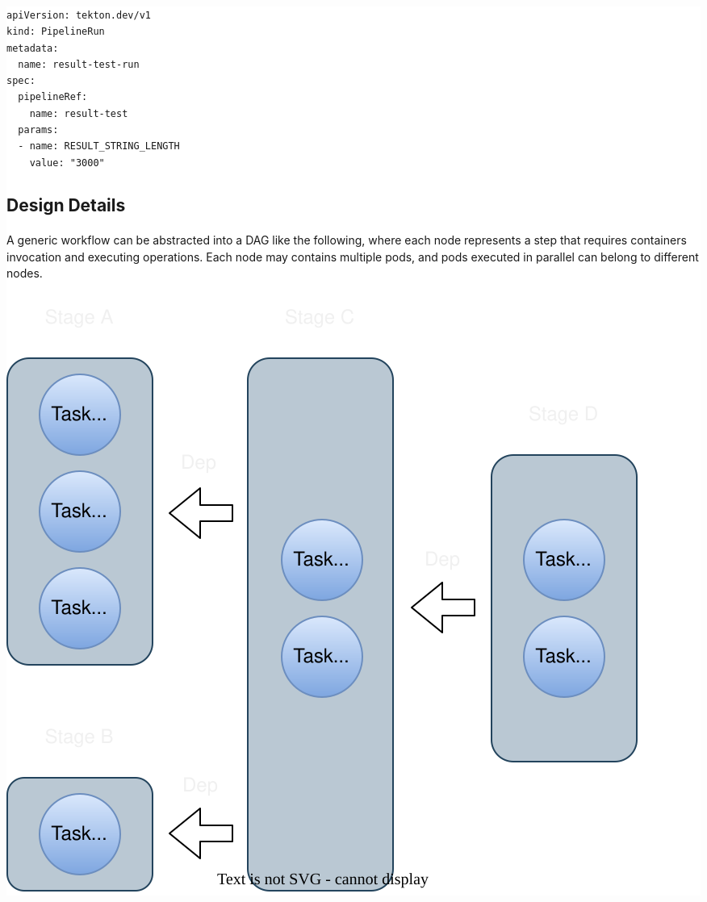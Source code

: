 ```
apiVersion: tekton.dev/v1
kind: PipelineRun
metadata:
  name: result-test-run
spec:
  pipelineRef:
    name: result-test
  params:
  - name: RESULT_STRING_LENGTH
    value: "3000"
```

## Design Details

A generic workflow can be abstracted into a DAG like the following, where each node represents a step that requires containers invocation and executing operations. Each node may contains multiple pods, and pods executed in parallel can belong to different nodes.

![DAG](workflow.drawio.svg)
